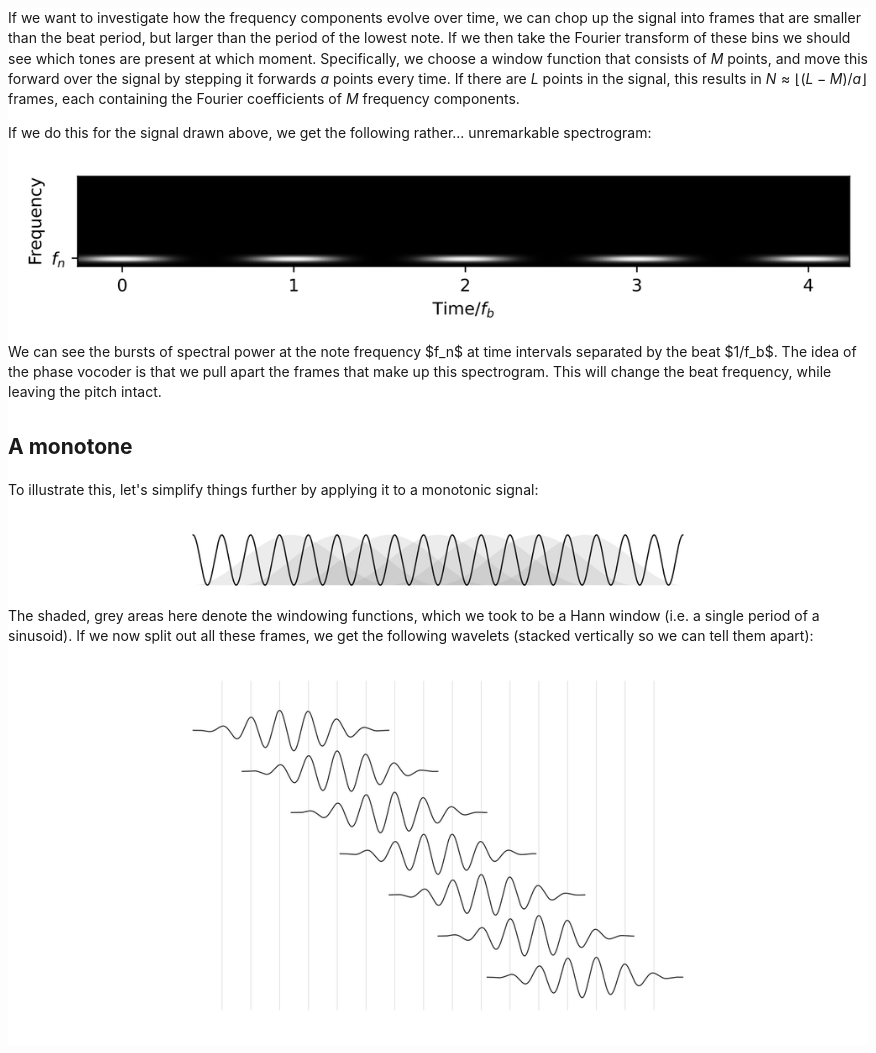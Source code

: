 If we want to investigate how the frequency components evolve over time, we can chop up the signal into frames that are smaller than the beat period, but larger than the period of the lowest note. If we then take the Fourier transform of these bins we should see which tones are present at which moment. Specifically, we choose a window function that consists of $M$ points, and move this forward over the signal by stepping it forwards $a$ points every time. If there are $L$ points in the signal, this results in $N \approx \lfloor (L-M)/a \rfloor$ frames, each containing the Fourier coefficients of $M$ frequency components.

If we do this for the signal drawn above, we get the following rather... unremarkable spectrogram:
<div>
<img align="center" width="100%" src="/assets/posts/vocoder/spectrogram.svg">
</div>
We can see the bursts of spectral power at the note frequency $f_n$ at time intervals separated by the beat $1/f_b$. The idea of the phase vocoder is that we pull apart the frames that make up this spectrogram. This will change the beat frequency, while leaving the pitch intact.

## A monotone
To illustrate this, let's simplify things further by applying it to a monotonic signal:
<div>
<img align="center" width="100%" src="/assets/posts/vocoder/waves_1.svg">
</div>
The shaded, grey areas here denote the windowing functions, which we took to be a Hann window (i.e. a single period of a sinusoid). If we now split out all these frames, we get the following wavelets (stacked vertically so we can tell them apart):
<div>
<img align="center" width="100%" src="/assets/posts/vocoder/waves_1-2.svg">
</div>